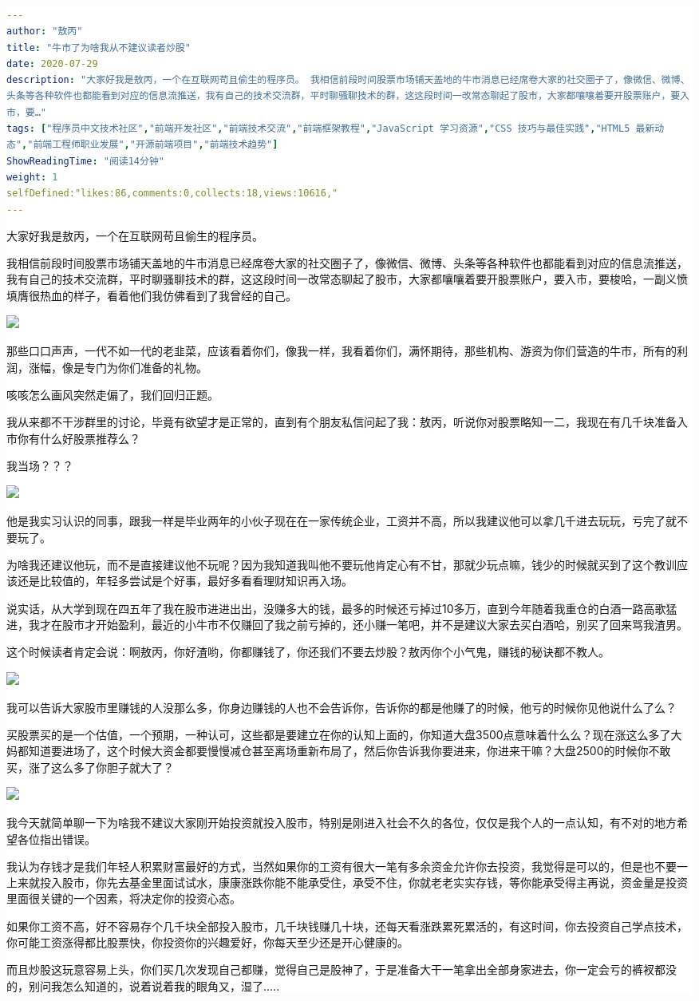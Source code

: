 ```yaml
---
author: "敖丙"
title: "牛市了为啥我从不建议读者炒股"
date: 2020-07-29
description: "大家好我是敖丙，一个在互联网苟且偷生的程序员。 我相信前段时间股票市场铺天盖地的牛市消息已经席卷大家的社交圈子了，像微信、微博、头条等各种软件也都能看到对应的信息流推送，我有自己的技术交流群，平时聊骚聊技术的群，这这段时间一改常态聊起了股市，大家都嚷嚷着要开股票账户，要入市，要…"
tags: ["程序员中文技术社区","前端开发社区","前端技术交流","前端框架教程","JavaScript 学习资源","CSS 技巧与最佳实践","HTML5 最新动态","前端工程师职业发展","开源前端项目","前端技术趋势"]
ShowReadingTime: "阅读14分钟"
weight: 1
selfDefined:"likes:86,comments:0,collects:18,views:10616,"
---
```

大家好我是敖丙，一个在互联网苟且偷生的程序员。

我相信前段时间股票市场铺天盖地的牛市消息已经席卷大家的社交圈子了，像微信、微博、头条等各种软件也都能看到对应的信息流推送，我有自己的技术交流群，平时聊骚聊技术的群，这这段时间一改常态聊起了股市，大家都嚷嚷着要开股票账户，要入市，要梭哈，一副义愤填膺很热血的样子，看着他们我仿佛看到了我曾经的自己。

![](/images/jueJin/1739812e266a014.png)

那些口口声声，一代不如一代的老韭菜，应该看着你们，像我一样，我看着你们，满怀期待，那些机构、游资为你们营造的牛市，所有的利润，涨幅，像是专门为你们准备的礼物。

咳咳怎么画风突然走偏了，我们回归正题。

我从来都不干涉群里的讨论，毕竟有欲望才是正常的，直到有个朋友私信问起了我：敖丙，听说你对股票略知一二，我现在有几千块准备入市你有什么好股票推荐么？

我当场？？？

![](/images/jueJin/1739812e26cae94.png)

他是我实习认识的同事，跟我一样是毕业两年的小伙子现在在一家传统企业，工资并不高，所以我建议他可以拿几千进去玩玩，亏完了就不要玩了。

为啥我还建议他玩，而不是直接建议他不玩呢？因为我知道我叫他不要玩他肯定心有不甘，那就少玩点嘛，钱少的时候就买到了这个教训应该还是比较值的，年轻多尝试是个好事，最好多看看理财知识再入场。

说实话，从大学到现在四五年了我在股市进进出出，没赚多大的钱，最多的时候还亏掉过10多万，直到今年随着我重仓的白酒一路高歌猛进，我才在股市才开始盈利，最近的小牛市不仅赚回了我之前亏掉的，还小赚一笔吧，并不是建议大家去买白酒哈，别买了回来骂我渣男。

这个时候读者肯定会说：啊敖丙，你好渣哟，你都赚钱了，你还我们不要去炒股？敖丙你个小气鬼，赚钱的秘诀都不教人。

![](/images/jueJin/1739812e29d0b6c.png)

我可以告诉大家股市里赚钱的人没那么多，你身边赚钱的人也不会告诉你，告诉你的都是他赚了的时候，他亏的时候你见他说什么了么？

买股票买的是一个估值，一个预期，一种认可，这些都是要建立在你的认知上面的，你知道大盘3500点意味着什么么？现在涨这么多了大妈都知道要进场了，这个时候大资金都要慢慢减仓甚至离场重新布局了，然后你告诉我你要进来，你进来干嘛？大盘2500的时候你不敢买，涨了这么多了你胆子就大了？

![](/images/jueJin/1739812e38d82d4.png)

我今天就简单聊一下为啥我不建议大家刚开始投资就投入股市，特别是刚进入社会不久的各位，仅仅是我个人的一点认知，有不对的地方希望各位指出错误。

我认为存钱才是我们年轻人积累财富最好的方式，当然如果你的工资有很大一笔有多余资金允许你去投资，我觉得是可以的，但是也不要一上来就投入股市，你先去基金里面试试水，康康涨跌你能不能承受住，承受不住，你就老老实实存钱，等你能承受得主再说，资金量是投资里面很关键的一个因素，将决定你的投资心态。

如果你工资不高，好不容易存个几千块全部投入股市，几千块钱赚几十块，还每天看涨跌累死累活的，有这时间，你去投资自己学点技术，你可能工资涨得都比股票快，你投资你的兴趣爱好，你每天至少还是开心健康的。

而且炒股这玩意容易上头，你们买几次发现自己都赚，觉得自己是股神了，于是准备大干一笔拿出全部身家进去，你一定会亏的裤衩都没的，别问我怎么知道的，说着说着我的眼角又，湿了.....
